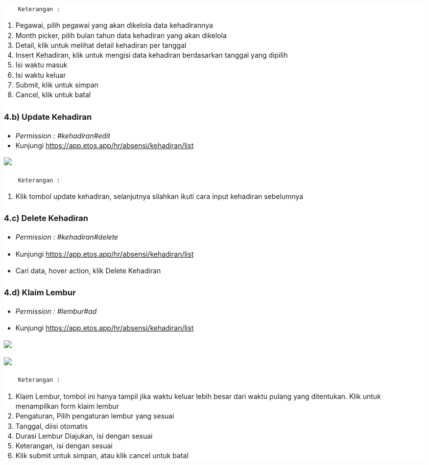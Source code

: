 		Keterangan : 


 1. Pegawai, pilih pegawai yang akan dikelola data kehadirannya
 2. Month picker, pilih bulan tahun data kehadiran yang akan dikelola
 3. Detail, klik untuk melihat detail kehadiran per tanggal
 4. Insert Kehadiran, klik untuk mengisi data kehadiran berdasarkan tanggal yang dipilih
 5. Isi waktu masuk
 6. Isi waktu keluar
 7. Submit, klik untuk simpan
 8. Cancel, klik untuk batal

### <span id="h.vsjqwbt7ebfh">4.b) Update Kehadiran</span>


 - <i>Permission : #kehadiran#edit</i>
 - Kunjungi <a href='https://app.etos.app/hr/absensi/kehadiran/list'>https://app.etos.app/hr/absensi/kehadiran/list</a>

![](https://lh5.googleusercontent.com/z3BU1erB0T4-ugwpqXGkZUwITOXrN_bW0La-_df3Mv8hoD0R_CTNTEMUAkOw7bhjDDc-Ku-LQkJ63bAm2W1QwVZEoRNE2Fn-SPwXZWTWv_qXppXMmkwKeF1kB070YQPO_4ibx-yVVmccbrcTwqCvth0rl8b9hFoT "")


		Keterangan : 


 1. Klik tombol update kehadiran, selanjutnya silahkan ikuti cara input kehadiran sebelumnya

### <span id="h.zi7xzcr16qh7">4.c) Delete Kehadiran</span>


 - <i>Permission : #kehadiran#delete</i>


 - Kunjungi <a href='https://app.etos.app/hr/absensi/kehadiran/list'>https://app.etos.app/hr/absensi/kehadiran/list</a>
 - Cari data, hover action, klik Delete Kehadiran

### <span id="h.lzjrdciid9ir">4.d) Klaim Lembur</span>


 - <i>Permission : #lembur#ad</i>


 - Kunjungi <a href='https://app.etos.app/hr/absensi/kehadiran/list'>https://app.etos.app/hr/absensi/kehadiran/list</a>

![](https://lh6.googleusercontent.com/CN4waWXxhcSSd8GHbMcZxTqTh5MraQ0UEsdGdJjnK1vgtDKq3ZcDxb9sPa6Yq3Cajg2q9tu6XipPlwswf0gfu8d9EZUqRQ8b0-rYSPkdXfWxJUU-xlATvuDvM-1fQ2vlPz-WsAPTQ86I3O2DqhMWBGS3ge3zPlPd "")

![](https://lh6.googleusercontent.com/lpcVIxfG-edUX9oUCL_PCJOhdEpoQX86531tp56W7fe1113yRfnBjdyr99i6ETG18ulJpmHwGQvRqwuKZEEo2YloZXqnrr7vdF7818fWSF7U9rid_Gyx_X8TGaed0Jq5EantrYtjQzz7lDbFADm2tNfk2sZu5dvb "")


		Keterangan : 


 1. Klaim Lembur, tombol ini hanya tampil jika waktu keluar lebih besar dari waktu pulang yang ditentukan. Klik untuk menampilkan form klaim lembur
 2. Pengaturan, Pilih pengaturan lembur yang sesuai
 3. Tanggal, diisi otomatis
 4. Durasi Lembur Diajukan, isi dengan sesuai
 5. Keterangan, isi dengan sesuai
 6. Klik submit untuk simpan, atau klik cancel untuk batal
